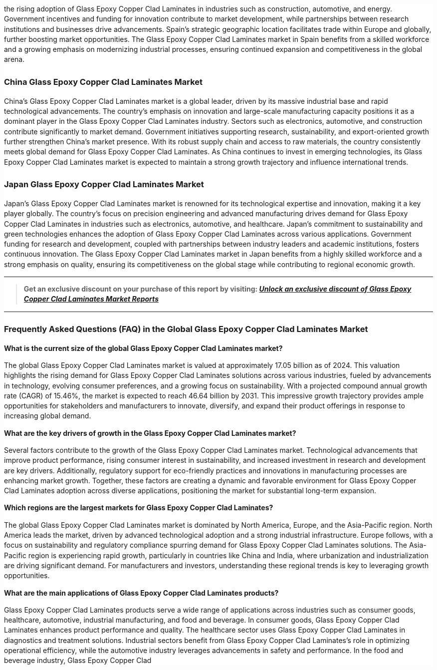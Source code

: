the rising adoption of Glass Epoxy Copper Clad Laminates in industries such as construction, automotive, and energy. Government incentives and funding for innovation contribute to market development, while partnerships between research institutions and businesses drive advancements. Spain&rsquo;s strategic geographic location facilitates trade within Europe and globally, further boosting market opportunities. The Glass Epoxy Copper Clad Laminates market in Spain benefits from a skilled workforce and a growing emphasis on modernizing industrial processes, ensuring continued expansion and competitiveness in the global arena.</p><h3>China Glass Epoxy Copper Clad Laminates Market</h3><p>China&rsquo;s Glass Epoxy Copper Clad Laminates market is a global leader, driven by its massive industrial base and rapid technological advancements. The country&rsquo;s emphasis on innovation and large-scale manufacturing capacity positions it as a dominant player in the Glass Epoxy Copper Clad Laminates industry. Sectors such as electronics, automotive, and construction contribute significantly to market demand. Government initiatives supporting research, sustainability, and export-oriented growth further strengthen China&rsquo;s market presence. With its robust supply chain and access to raw materials, the country consistently meets global demand for Glass Epoxy Copper Clad Laminates. As China continues to invest in emerging technologies, its Glass Epoxy Copper Clad Laminates market is expected to maintain a strong growth trajectory and influence international trends.</p><h3>Japan Glass Epoxy Copper Clad Laminates Market</h3><p>Japan&rsquo;s Glass Epoxy Copper Clad Laminates market is renowned for its technological expertise and innovation, making it a key player globally. The country&rsquo;s focus on precision engineering and advanced manufacturing drives demand for Glass Epoxy Copper Clad Laminates in industries such as electronics, automotive, and healthcare. Japan&rsquo;s commitment to sustainability and green technologies enhances the adoption of Glass Epoxy Copper Clad Laminates across various applications. Government funding for research and development, coupled with partnerships between industry leaders and academic institutions, fosters continuous innovation. The Glass Epoxy Copper Clad Laminates market in Japan benefits from a highly skilled workforce and a strong emphasis on quality, ensuring its competitiveness on the global stage while contributing to regional economic growth.</p><hr /><blockquote><p><strong>Get an exclusive discount on your purchase of this report by visiting: <em><a href="://marketresearchpulse.com/ask-for-discount/136836?utm_source=Github&amp;utm_medium=029">Unlock an exclusive discount of Glass Epoxy Copper Clad Laminates Market Reports</a></em>&nbsp;</strong></p></blockquote><hr /><h3>Frequently Asked Questions (FAQ) in the Global Glass Epoxy Copper Clad Laminates Market</h3><p><strong>What is the current size of the global Glass Epoxy Copper Clad Laminates market?</strong></p><p>The global Glass Epoxy Copper Clad Laminates market is valued at approximately 17.05 billion as of 2024. This valuation highlights the rising demand for Glass Epoxy Copper Clad Laminates solutions across various industries, fueled by advancements in technology, evolving consumer preferences, and a growing focus on sustainability. With a projected compound annual growth rate (CAGR) of 15.46%, the market is expected to reach 46.64 billion by 2031. This impressive growth trajectory provides ample opportunities for stakeholders and manufacturers to innovate, diversify, and expand their product offerings in response to increasing global demand.</p><p><strong>What are the key drivers of growth in the Glass Epoxy Copper Clad Laminates market?</strong></p><p>Several factors contribute to the growth of the Glass Epoxy Copper Clad Laminates market. Technological advancements that improve product performance, rising consumer interest in sustainability, and increased investment in research and development are key drivers. Additionally, regulatory support for eco-friendly practices and innovations in manufacturing processes are enhancing market growth. Together, these factors are creating a dynamic and favorable environment for Glass Epoxy Copper Clad Laminates adoption across diverse applications, positioning the market for substantial long-term expansion.</p><p><strong>Which regions are the largest markets for Glass Epoxy Copper Clad Laminates?</strong></p><p>The global Glass Epoxy Copper Clad Laminates market is dominated by North America, Europe, and the Asia-Pacific region. North America leads the market, driven by advanced technological adoption and a strong industrial infrastructure. Europe follows, with a focus on sustainability and regulatory compliance spurring demand for Glass Epoxy Copper Clad Laminates solutions. The Asia-Pacific region is experiencing rapid growth, particularly in countries like China and India, where urbanization and industrialization are driving significant demand. For manufacturers and investors, understanding these regional trends is key to leveraging growth opportunities.</p><p><strong>What are the main applications of Glass Epoxy Copper Clad Laminates products?</strong></p><p>Glass Epoxy Copper Clad Laminates products serve a wide range of applications across industries such as consumer goods, healthcare, automotive, industrial manufacturing, and food and beverage. In consumer goods, Glass Epoxy Copper Clad Laminates enhances product performance and quality. The healthcare sector uses Glass Epoxy Copper Clad Laminates in diagnostics and treatment solutions. Industrial sectors benefit from Glass Epoxy Copper Clad Laminates&rsquo;s role in optimizing operational efficiency, while the automotive industry leverages advancements in safety and performance. In the food and beverage industry, Glass Epoxy Copper Clad